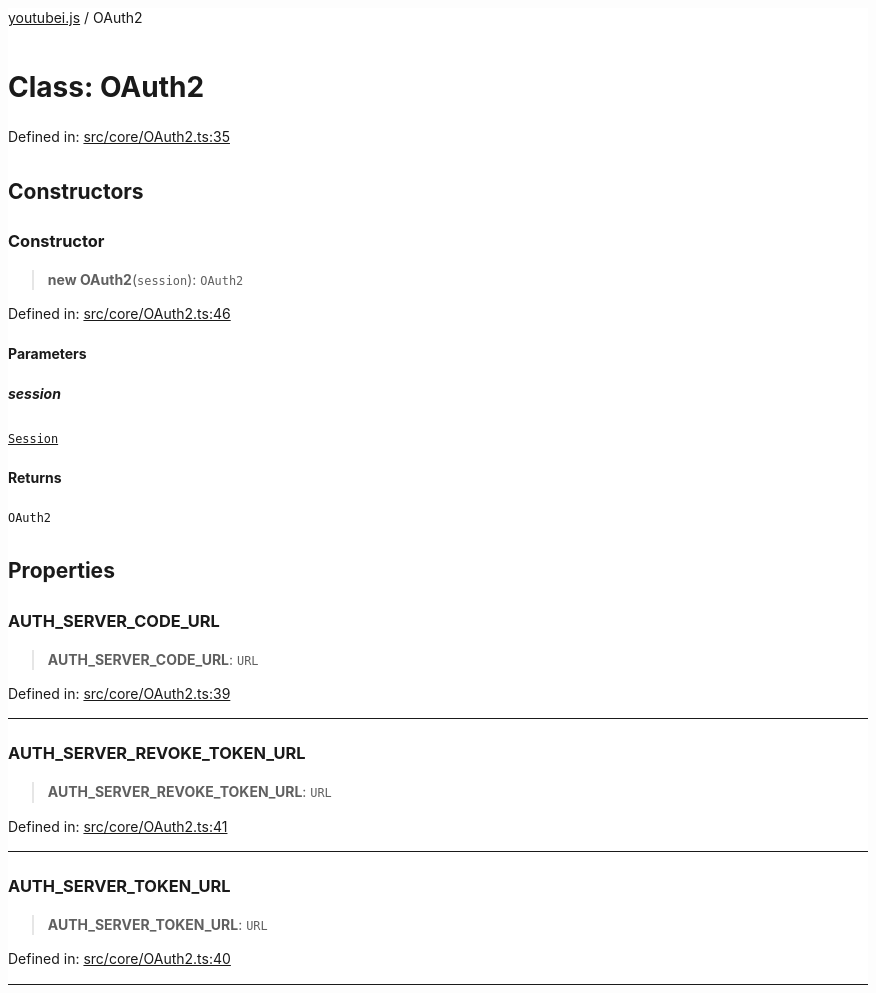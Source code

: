 [youtubei.js](../README.md) / OAuth2

# Class: OAuth2

Defined in: [src/core/OAuth2.ts:35](https://github.com/LuanRT/YouTube.js/blob/41b810629b3dc2bbebfa322c0c452c3f7303e993/src/core/OAuth2.ts#L35)

## Constructors

### Constructor

> **new OAuth2**(`session`): `OAuth2`

Defined in: [src/core/OAuth2.ts:46](https://github.com/LuanRT/YouTube.js/blob/41b810629b3dc2bbebfa322c0c452c3f7303e993/src/core/OAuth2.ts#L46)

#### Parameters

##### session

[`Session`](Session.md)

#### Returns

`OAuth2`

## Properties

### AUTH\_SERVER\_CODE\_URL

> **AUTH\_SERVER\_CODE\_URL**: `URL`

Defined in: [src/core/OAuth2.ts:39](https://github.com/LuanRT/YouTube.js/blob/41b810629b3dc2bbebfa322c0c452c3f7303e993/src/core/OAuth2.ts#L39)

***

### AUTH\_SERVER\_REVOKE\_TOKEN\_URL

> **AUTH\_SERVER\_REVOKE\_TOKEN\_URL**: `URL`

Defined in: [src/core/OAuth2.ts:41](https://github.com/LuanRT/YouTube.js/blob/41b810629b3dc2bbebfa322c0c452c3f7303e993/src/core/OAuth2.ts#L41)

***

### AUTH\_SERVER\_TOKEN\_URL

> **AUTH\_SERVER\_TOKEN\_URL**: `URL`

Defined in: [src/core/OAuth2.ts:40](https://github.com/LuanRT/YouTube.js/blob/41b810629b3dc2bbebfa322c0c452c3f7303e993/src/core/OAuth2.ts#L40)

***
